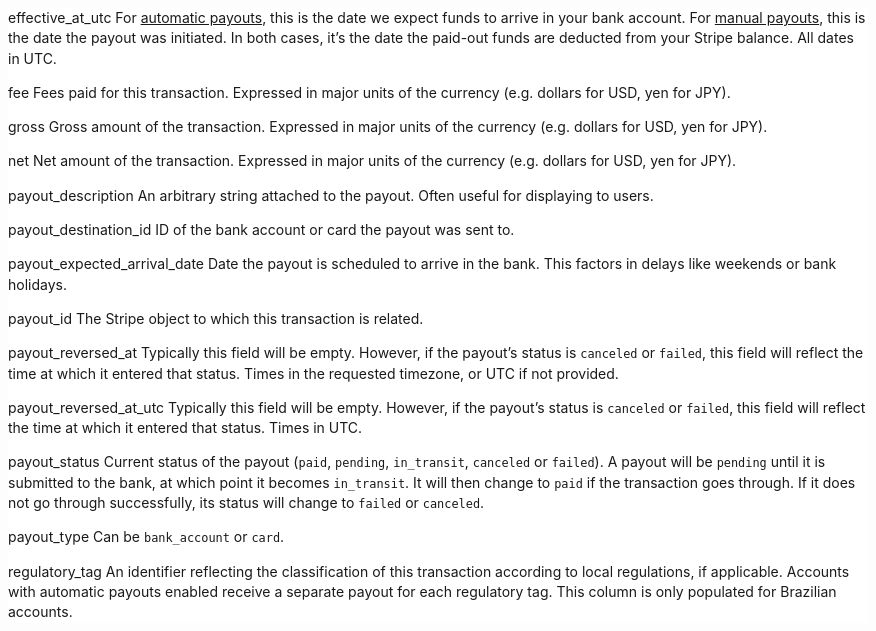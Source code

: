 effective_at_utc
For [automatic payouts](https://stripe.com/docs/payouts#payout-schedule), this
is the date we expect funds to arrive in your bank account. For [manual
payouts](https://stripe.com/docs/payouts#manual-payouts), this is the date the
payout was initiated. In both cases, it’s the date the paid-out funds are
deducted from your Stripe balance. All dates in UTC.

fee
Fees paid for this transaction. Expressed in major units of the currency (e.g.
dollars for USD, yen for JPY).

gross
Gross amount of the transaction. Expressed in major units of the currency (e.g.
dollars for USD, yen for JPY).

net
Net amount of the transaction. Expressed in major units of the currency (e.g.
dollars for USD, yen for JPY).

payout_description
An arbitrary string attached to the payout. Often useful for displaying to
users.

payout_destination_id
ID of the bank account or card the payout was sent to.

payout_expected_arrival_date
Date the payout is scheduled to arrive in the bank. This factors in delays like
weekends or bank holidays.

payout_id
The Stripe object to which this transaction is related.

payout_reversed_at
Typically this field will be empty. However, if the payout’s status is
`canceled` or `failed`, this field will reflect the time at which it entered
that status. Times in the requested timezone, or UTC if not provided.

payout_reversed_at_utc
Typically this field will be empty. However, if the payout’s status is
`canceled` or `failed`, this field will reflect the time at which it entered
that status. Times in UTC.

payout_status
Current status of the payout (`paid`, `pending`, `in_transit`, `canceled` or
`failed`). A payout will be `pending` until it is submitted to the bank, at
which point it becomes `in_transit`. It will then change to `paid` if the
transaction goes through. If it does not go through successfully, its status
will change to `failed` or `canceled`.

payout_type
Can be `bank_account` or `card`.

regulatory_tag
​​An identifier reflecting the classification of this transaction according to
local regulations, if applicable. Accounts with automatic payouts enabled
receive a separate payout for each regulatory tag. ​​This column is only
populated for Brazilian accounts.
